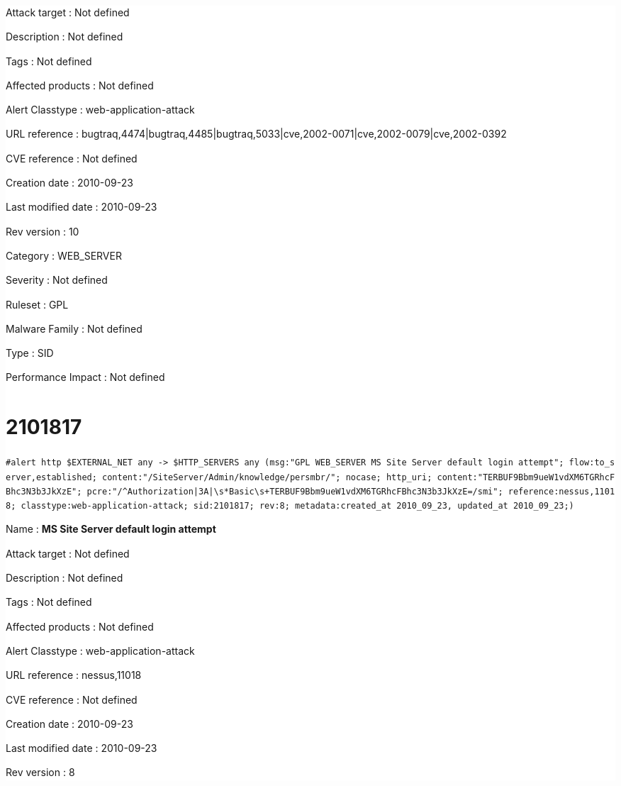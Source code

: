 Attack target : Not defined

Description : Not defined

Tags : Not defined

Affected products : Not defined

Alert Classtype : web-application-attack

URL reference : bugtraq,4474|bugtraq,4485|bugtraq,5033|cve,2002-0071|cve,2002-0079|cve,2002-0392

CVE reference : Not defined

Creation date : 2010-09-23

Last modified date : 2010-09-23

Rev version : 10

Category : WEB_SERVER

Severity : Not defined

Ruleset : GPL

Malware Family : Not defined

Type : SID

Performance Impact : Not defined

# 2101817
`#alert http $EXTERNAL_NET any -> $HTTP_SERVERS any (msg:"GPL WEB_SERVER MS Site Server default login attempt"; flow:to_server,established; content:"/SiteServer/Admin/knowledge/persmbr/"; nocase; http_uri; content:"TERBUF9Bbm9ueW1vdXM6TGRhcFBhc3N3b3JkXzE"; pcre:"/^Authorization|3A|\s*Basic\s+TERBUF9Bbm9ueW1vdXM6TGRhcFBhc3N3b3JkXzE=/smi"; reference:nessus,11018; classtype:web-application-attack; sid:2101817; rev:8; metadata:created_at 2010_09_23, updated_at 2010_09_23;)
` 

Name : **MS Site Server default login attempt** 

Attack target : Not defined

Description : Not defined

Tags : Not defined

Affected products : Not defined

Alert Classtype : web-application-attack

URL reference : nessus,11018

CVE reference : Not defined

Creation date : 2010-09-23

Last modified date : 2010-09-23

Rev version : 8
